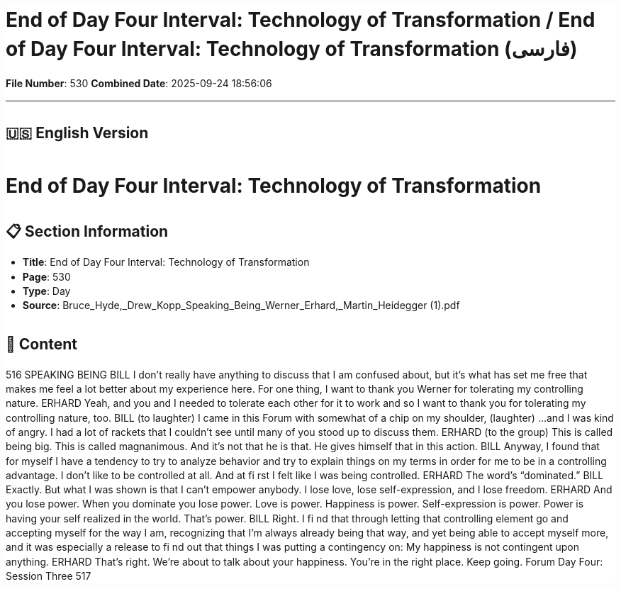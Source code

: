 # End of Day Four Interval: Technology of Transformation / End of Day Four Interval: Technology of Transformation (فارسی)

**File Number**: 530
**Combined Date**: 2025-09-24 18:56:06

---

## 🇺🇸 English Version

# End of Day Four Interval: Technology of Transformation

## 📋 Section Information

- **Title**: End of Day Four Interval: Technology of Transformation
- **Page**: 530
- **Type**: Day
- **Source**: Bruce_Hyde,_Drew_Kopp_Speaking_Being_Werner_Erhard,_Martin_Heidegger (1).pdf

## 📄 Content

516
SPEAKING BEING
BILL
I don’t really have anything to discuss that I am confused about, but it’s what has set me free
that makes me feel a lot better about my experience here. For one thing, I want to thank you
Werner for tolerating my controlling nature.
ERHARD
Yeah, and you and I needed to tolerate each other for it to work and so I want to thank you for
tolerating my controlling nature, too.
BILL (to laughter)
I came in this Forum with somewhat of a chip on my shoulder,
(laughter)
...and I was kind of angry. I had a lot of rackets that I couldn’t see until many of you stood up to
discuss them.
ERHARD (to the group)
This is called being big. This is called magnanimous. And it’s not that he is that. He gives
himself that in this action.
BILL
Anyway, I found that for myself I have a tendency to try to analyze behavior and try to explain
things on my terms in order for me to be in a controlling advantage. I don’t like to be controlled
at all. And at fi rst I felt like I was being controlled.
ERHARD
The word’s “dominated.”
BILL
Exactly. But what I was shown is that I can’t empower anybody. I lose love, lose self-expression,
and I lose freedom.
ERHARD
And you lose power. When you dominate you lose power. Love is power. Happiness is power.
Self-expression is power. Power is having your self realized in the world. That’s power.
BILL
Right. I fi nd that through letting that controlling element go and accepting myself for the way
I am, recognizing that I’m always already being that way, and yet being able to accept myself
more, and it was especially a release to fi nd out that things I was putting a contingency on: My
happiness is not contingent upon anything.
ERHARD
That’s right. We’re about to talk about your happiness. You’re in the right place. Keep going.
Forum Day Four: Session Three 517